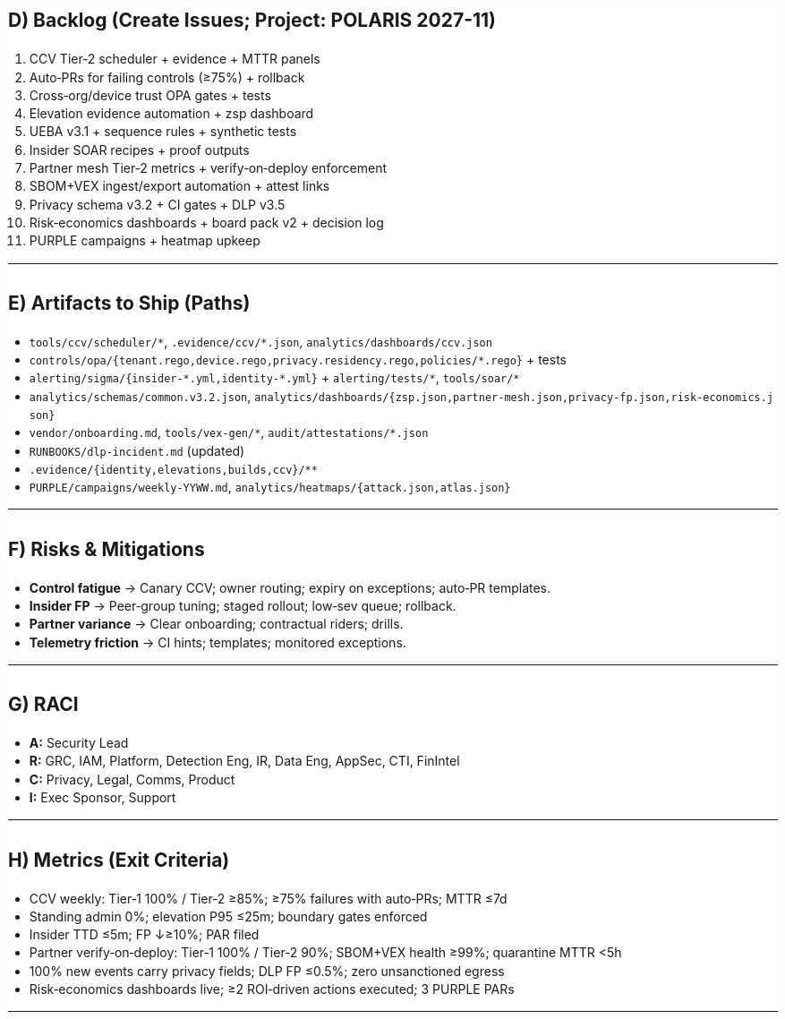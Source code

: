 
## D) Backlog (Create Issues; Project: **POLARIS 2027-11**)
1. CCV Tier‑2 scheduler + evidence + MTTR panels
2. Auto‑PRs for failing controls (≥75%) + rollback
3. Cross‑org/device trust OPA gates + tests
4. Elevation evidence automation + zsp dashboard
5. UEBA v3.1 + sequence rules + synthetic tests
6. Insider SOAR recipes + proof outputs
7. Partner mesh Tier‑2 metrics + verify‑on‑deploy enforcement
8. SBOM+VEX ingest/export automation + attest links
9. Privacy schema v3.2 + CI gates + DLP v3.5
10. Risk‑economics dashboards + board pack v2 + decision log
11. PURPLE campaigns + heatmap upkeep

---

## E) Artifacts to Ship (Paths)
- `tools/ccv/scheduler/*`, `.evidence/ccv/*.json`, `analytics/dashboards/ccv.json`
- `controls/opa/{tenant.rego,device.rego,privacy.residency.rego,policies/*.rego}` + tests
- `alerting/sigma/{insider-*.yml,identity-*.yml}` + `alerting/tests/*`, `tools/soar/*`
- `analytics/schemas/common.v3.2.json`, `analytics/dashboards/{zsp.json,partner-mesh.json,privacy-fp.json,risk-economics.json}`
- `vendor/onboarding.md`, `tools/vex-gen/*`, `audit/attestations/*.json`
- `RUNBOOKS/dlp-incident.md` (updated)
- `.evidence/{identity,elevations,builds,ccv}/**`
- `PURPLE/campaigns/weekly-YYWW.md`, `analytics/heatmaps/{attack.json,atlas.json}`

---

## F) Risks & Mitigations
- **Control fatigue** → Canary CCV; owner routing; expiry on exceptions; auto‑PR templates.
- **Insider FP** → Peer‑group tuning; staged rollout; low‑sev queue; rollback.
- **Partner variance** → Clear onboarding; contractual riders; drills.
- **Telemetry friction** → CI hints; templates; monitored exceptions.

---

## G) RACI
- **A:** Security Lead  
- **R:** GRC, IAM, Platform, Detection Eng, IR, Data Eng, AppSec, CTI, FinIntel  
- **C:** Privacy, Legal, Comms, Product  
- **I:** Exec Sponsor, Support

---

## H) Metrics (Exit Criteria)
- CCV weekly: Tier‑1 100% / Tier‑2 ≥85%; ≥75% failures with auto‑PRs; MTTR ≤7d
- Standing admin 0%; elevation P95 ≤25m; boundary gates enforced
- Insider TTD ≤5m; FP ↓≥10%; PAR filed
- Partner verify‑on‑deploy: Tier‑1 100% / Tier‑2 90%; SBOM+VEX health ≥99%; quarantine MTTR <5h
- 100% new events carry privacy fields; DLP FP ≤0.5%; zero unsanctioned egress
- Risk‑economics dashboards live; ≥2 ROI‑driven actions executed; 3 PURPLE PARs

---